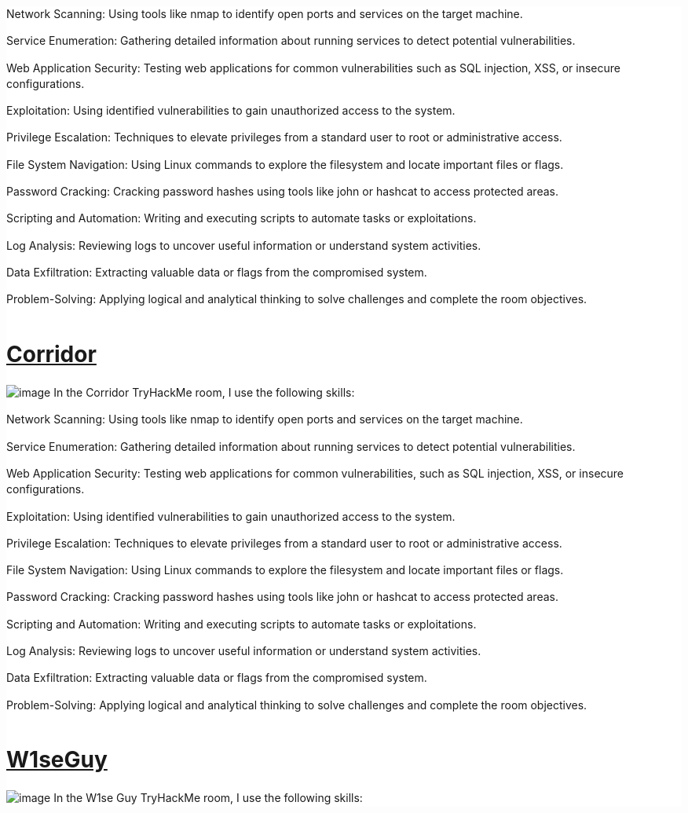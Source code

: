 Network Scanning: Using tools like nmap to identify open ports and services on the target machine.

Service Enumeration: Gathering detailed information about running services to detect potential vulnerabilities.

Web Application Security: Testing web applications for common vulnerabilities such as SQL injection, XSS, or insecure configurations.

Exploitation: Using identified vulnerabilities to gain unauthorized access to the system.

Privilege Escalation: Techniques to elevate privileges from a standard user to root or administrative access.

File System Navigation: Using Linux commands to explore the filesystem and locate important files or flags.

Password Cracking: Cracking password hashes using tools like john or hashcat to access protected areas.

Scripting and Automation: Writing and executing scripts to automate tasks or exploitations.

Log Analysis: Reviewing logs to uncover useful information or understand system activities.

Data Exfiltration: Extracting valuable data or flags from the compromised system.

Problem-Solving: Applying logical and analytical thinking to solve challenges and complete the room objectives.
# [Corridor](https://github.com/user-attachments/assets/ad3bfacd-f7a0-440a-b100-ec5b8e52c921)
![image](https://github.com/user-attachments/assets/37d2e87b-5c97-4241-8f25-6678a7875d53)
In the Corridor TryHackMe room, I use the following skills:

Network Scanning: Using tools like nmap to identify open ports and services on the target machine.

Service Enumeration: Gathering detailed information about running services to detect potential vulnerabilities.

Web Application Security: Testing web applications for common vulnerabilities, such as SQL injection, XSS, or insecure configurations.

Exploitation: Using identified vulnerabilities to gain unauthorized access to the system.

Privilege Escalation: Techniques to elevate privileges from a standard user to root or administrative access.

File System Navigation: Using Linux commands to explore the filesystem and locate important files or flags.

Password Cracking: Cracking password hashes using tools like john or hashcat to access protected areas.

Scripting and Automation: Writing and executing scripts to automate tasks or exploitations.

Log Analysis: Reviewing logs to uncover useful information or understand system activities.

Data Exfiltration: Extracting valuable data or flags from the compromised system.

Problem-Solving: Applying logical and analytical thinking to solve challenges and complete the room objectives.
# [W1seGuy](https://github.com/user-attachments/assets/f3229f8d-32fc-4870-9d45-a2a18d5044ad)
![image](https://github.com/user-attachments/assets/afc37282-ea01-43a4-b5b5-412718f5395f)
In the W1se Guy TryHackMe room, I use the following skills:
